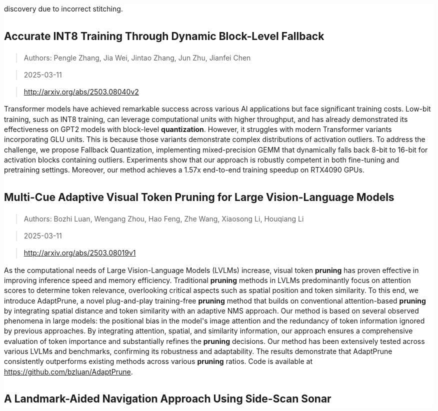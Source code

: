 discovery due to incorrect stitching.


## Accurate INT8 Training Through Dynamic Block-Level Fallback

>Authors: Pengle Zhang, Jia Wei, Jintao Zhang, Jun Zhu, Jianfei Chen

>2025-03-11

> http://arxiv.org/abs/2503.08040v2

Transformer models have achieved remarkable success across various AI
applications but face significant training costs. Low-bit training, such as
INT8 training, can leverage computational units with higher throughput, and has
already demonstrated its effectiveness on GPT2 models with block-level
**quantization**. However, it struggles with modern Transformer variants
incorporating GLU units. This is because those variants demonstrate complex
distributions of activation outliers. To address the challenge, we propose
Fallback Quantization, implementing mixed-precision GEMM that dynamically falls
back 8-bit to 16-bit for activation blocks containing outliers. Experiments
show that our approach is robustly competent in both fine-tuning and
pretraining settings. Moreover, our method achieves a 1.57x end-to-end training
speedup on RTX4090 GPUs.


## Multi-Cue Adaptive Visual Token Pruning for Large Vision-Language Models

>Authors: Bozhi Luan, Wengang Zhou, Hao Feng, Zhe Wang, Xiaosong Li, Houqiang Li

>2025-03-11

> http://arxiv.org/abs/2503.08019v1

As the computational needs of Large Vision-Language Models (LVLMs) increase,
visual token **pruning** has proven effective in improving inference speed and
memory efficiency. Traditional **pruning** methods in LVLMs predominantly focus on
attention scores to determine token relevance, overlooking critical aspects
such as spatial position and token similarity. To this end, we introduce
AdaptPrune, a novel plug-and-play training-free **pruning** method that builds on
conventional attention-based **pruning** by integrating spatial distance and token
similarity with an adaptive NMS approach. Our method is based on several
observed phenomena in large models: the positional bias in the model's image
attention and the redundancy of token information ignored by previous
approaches. By integrating attention, spatial, and similarity information, our
approach ensures a comprehensive evaluation of token importance and
substantially refines the **pruning** decisions. Our method has been extensively
tested across various LVLMs and benchmarks, confirming its robustness and
adaptability. The results demonstrate that AdaptPrune consistently outperforms
existing methods across various **pruning** ratios. Code is available at
https://github.com/bzluan/AdaptPrune.


## A Landmark-Aided Navigation Approach Using Side-Scan Sonar
